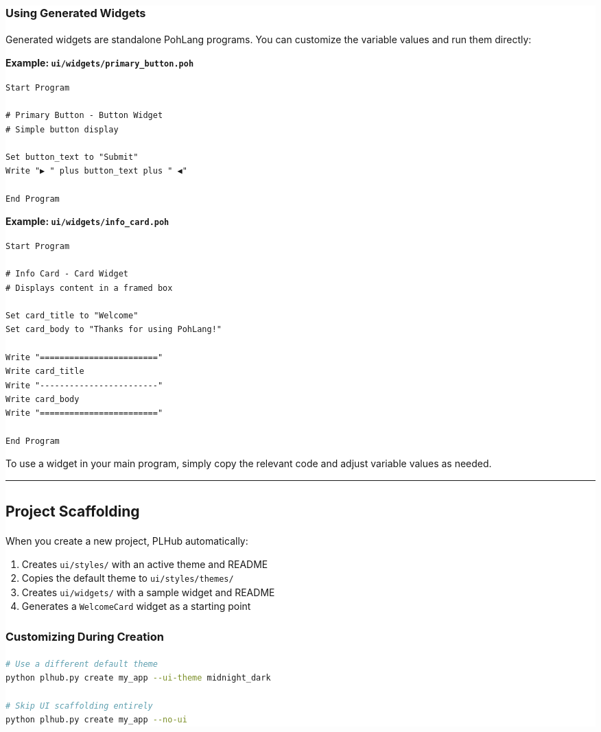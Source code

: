### Using Generated Widgets

Generated widgets are standalone PohLang programs. You can customize the variable values and run them directly:

**Example: `ui/widgets/primary_button.poh`**
```poh
Start Program

# Primary Button - Button Widget
# Simple button display

Set button_text to "Submit"
Write "▶ " plus button_text plus " ◀"

End Program
```

**Example: `ui/widgets/info_card.poh`**
```poh
Start Program

# Info Card - Card Widget
# Displays content in a framed box

Set card_title to "Welcome"
Set card_body to "Thanks for using PohLang!"

Write "========================"
Write card_title
Write "------------------------"
Write card_body
Write "========================"

End Program
```

To use a widget in your main program, simply copy the relevant code and adjust variable values as needed.

---

## Project Scaffolding

When you create a new project, PLHub automatically:

1. Creates `ui/styles/` with an active theme and README
2. Copies the default theme to `ui/styles/themes/`
3. Creates `ui/widgets/` with a sample widget and README
4. Generates a `WelcomeCard` widget as a starting point

### Customizing During Creation

```bash
# Use a different default theme
python plhub.py create my_app --ui-theme midnight_dark

# Skip UI scaffolding entirely
python plhub.py create my_app --no-ui
```
